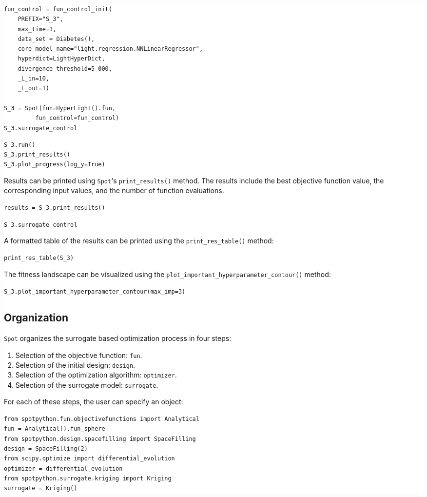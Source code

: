 
```{python}
fun_control = fun_control_init(
    PREFIX="S_3",
    max_time=1,
    data_set = Diabetes(),
    core_model_name="light.regression.NNLinearRegressor",
    hyperdict=LightHyperDict,
    divergence_threshold=5_000,
    _L_in=10,
    _L_out=1)

S_3 = Spot(fun=HyperLight().fun,
         fun_control=fun_control)
S_3.surrogate_control
```

```{python}
S_3.run()
S_3.print_results()
S_3.plot_progress(log_y=True)
```

Results can be printed using `Spot`'s `print_results()` method. The results include the best objective function value, the corresponding input values, and the number of function evaluations.

```{python}
results = S_3.print_results()
```

```{python}
S_3.surrogate_control
```

A formatted table of the results can be printed using the `print_res_table()` method:

```{python}
print_res_table(S_3)
```

The fitness landscape can be visualized using the `plot_important_hyperparameter_contour()` method:

```{python}
S_3.plot_important_hyperparameter_contour(max_imp=3)
```


## Organization

`Spot` organizes the surrogate based optimization process in four steps:

1. Selection of the objective function: `fun`.
2. Selection of the initial design: `design`.
3. Selection of the optimization algorithm: `optimizer`.
4. Selection of the surrogate model: `surrogate`.

For each of these steps, the user can specify an object:

```{python}
from spotpython.fun.objectivefunctions import Analytical
fun = Analytical().fun_sphere
from spotpython.design.spacefilling import SpaceFilling
design = SpaceFilling(2)
from scipy.optimize import differential_evolution
optimizer = differential_evolution
from spotpython.surrogate.kriging import Kriging
surrogate = Kriging()
```

